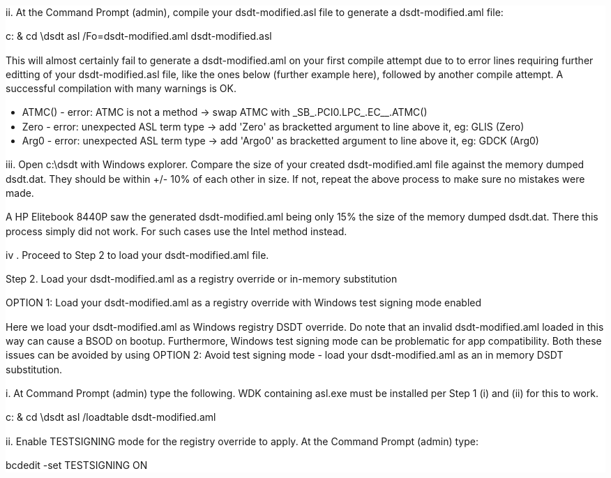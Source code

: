 

 

 

ii. At the Command Prompt (admin), compile your dsdt-modified.asl file to generate a dsdt-modified.aml file:

c: & cd \dsdt
asl /Fo=dsdt-modified.aml dsdt-modified.asl
 

This will almost certainly fail to generate a dsdt-modified.aml on your first compile attempt due to to error lines requiring further editting of your dsdt-modified.asl file, like the ones below (further example here), followed by another compile attempt. A successful compilation with many warnings is OK.

- ATMC() - error: ATMC is not a method -> swap ATMC with \_SB_.PCI0.LPC_.EC__.ATMC()
- Zero - error: unexpected ASL term type -> add 'Zero' as bracketted argument to line above it, eg: GLIS (Zero)
- Arg0 - error: unexpected ASL term type -> add 'Argo0' as bracketted argument to line above it, eg: GDCK (Arg0)

 

iii. Open c:\dsdt with Windows explorer. Compare the size of your created dsdt-modified.aml file against the memory dumped dsdt.dat. They should be within +/- 10% of each other in size. If not, repeat the above process to make sure no mistakes were made.

A HP Elitebook 8440P saw the generated dsdt-modified.aml being only 15% the size of the memory dumped dsdt.dat. There this process simply did not work. For such cases use the Intel method instead.

 

iv . Proceed to Step 2 to load your dsdt-modified.aml file.

 

 


Step 2. Load your dsdt-modified.aml as a registry override or in-memory substitution
 

OPTION 1: Load your dsdt-modified.aml as a registry override with Windows test signing mode enabled
 

Here we load your dsdt-modified.aml as Windows registry DSDT override. Do note that an invalid dsdt-modified.aml loaded in this way can cause a BSOD on bootup. Furthermore, Windows test signing mode can be problematic for app compatibility. Both these issues can be avoided by using OPTION 2: Avoid test signing mode - load your dsdt-modified.aml as an in memory DSDT substitution.

 

i. At Command Prompt (admin) type the following.  WDK containing asl.exe must be installed per Step 1 (i) and (ii)  for this to work.

c: & cd \dsdt
asl /loadtable dsdt-modified.aml  
 

ii. Enable TESTSIGNING mode for the registry override to apply. At the Command Prompt (admin) type:

bcdedit -set TESTSIGNING ON
 
